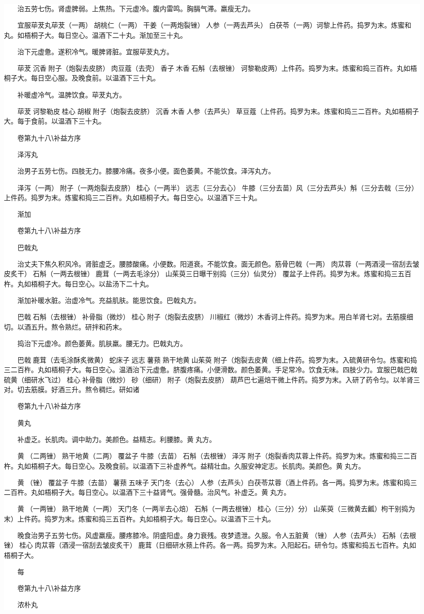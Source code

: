 
　　治五劳七伤。肾虚脾弱。上焦热。下元虚冷。腹内雷鸣。胸膈气滞。羸瘦无力。

　　宜服荜茇丸荜茇（一两） 胡桃仁（一两） 干姜（一两炮裂锉） 人参（一两去芦头） 白茯苓（一两）诃黎上件药。捣罗为末。炼蜜和丸。如梧桐子大。每日空心。温酒下二十丸。渐加至三十丸。

　　治下元虚惫。遂积冷气。暖脾肾脏。宜服荜茇丸方。

　　荜茇 沉香 附子（炮裂去皮脐） 肉豆蔻（去壳） 香子 木香 石斛（去根锉） 诃黎勒皮两）上件药。捣罗为末。炼蜜和捣三百杵。丸如梧桐子大。每日空心服。及晚食前。以温酒下三十丸。

　　补暖虚冷气。温脾饮食。荜茇丸方。

　　荜茇 诃黎勒皮 桂心 胡椒 附子（炮裂去皮脐） 沉香 木香 人参（去芦头） 草豆蔻（上件药。捣罗为末。炼蜜和捣三二百杵。丸如梧桐子大。每于食前。以温酒下三十丸。

　　卷第九十八\补益方序

　　泽泻丸

　　治男子五劳七伤。四肢无力。膝腰冷痛。夜多小便。面色萎黄。不能饮食。泽泻丸方。

　　泽泻（一两） 附子（一两炮裂去皮脐） 桂心（一两半） 远志（三分去心） 牛膝（三分去苗）风（三分去芦头）斛（三分去戟（三分）上件药。捣罗为末。炼蜜和捣三二百杵。丸如梧桐子大。每日空心。以温酒下三十丸。

　　渐加

　　卷第九十八\补益方序

　　巴戟丸

　　治丈夫下焦久积风冷。肾脏虚乏。腰膝酸痛。小便数。阳道衰。不能饮食。面无颜色。筋骨巴戟（一两） 肉苁蓉（一两酒浸一宿刮去皱皮炙干） 石斛（一两去根锉） 鹿茸（一两去毛涂分） 山茱萸三日曝干别捣（三分）仙灵分） 覆盆子上件药。捣罗为末。炼蜜和捣三五百杵。丸如梧桐子大。每日空心。以盐汤下二十丸。

　　渐加补暖水脏。治虚冷气。充益肌肤。能思饮食。巴戟丸方。

　　巴戟 石斛（去根锉） 补骨脂（微炒） 桂心 附子（炮裂去皮脐） 川椒红（微炒）木香诃上件药。捣罗为末。用白羊肾七对。去筋膜细切。以酒五升。熬令熟烂。研拌和药末。

　　捣治下元虚冷。颜色萎黄。肌肤羸。腰无力。巴戟丸方。

　　巴戟 鹿茸（去毛涂酥炙微黄） 蛇床子 远志 薯蓣 熟干地黄 山茱萸 附子（炮裂去皮黄（细上件药。捣罗为末。入硫黄研令匀。炼蜜和捣三二百杵。丸如梧桐子大。每日空心。温酒治下元虚惫。脐腹疼痛。小便滑数。颜色萎黄。手足常冷。饮食无味。四肢少力。宜服巴戟巴戟 硫黄（细研水飞过） 桂心 补骨脂（微炒） 砂（细研） 附子（炮裂去皮脐） 葫芦巴七遍焙干微上件药。捣罗为末。入研了药令匀。以羊肾三对。切去筋膜。好酒三升。熬令稠烂。研如诸

　　卷第九十八\补益方序

　　黄丸

　　补虚乏。长肌肉。调中助力。美颜色。益精志。利腰膝。黄 丸方。

　　黄 （二两锉） 熟干地黄（二两） 覆盆子 牛膝（去苗） 石斛（去根锉） 泽泻 附子（炮裂香肉苁蓉上件药。捣罗为末。炼蜜和捣三二百杵。丸如梧桐子大。每日空心。及晚食前。以温酒下三补虚养气。益精壮血。久服安神定志。长肌肉。美颜色。黄 丸方。

　　黄 （锉） 覆盆子 牛膝（去苗） 薯蓣 五味子 天门冬（去心） 人参（去芦头）白茯苓苁蓉（酒上件药。各一两。捣罗为末。炼蜜和捣三二百杵。丸如梧桐子大。每日空心。以温酒下三十益肾气。强骨髓。治风气。补虚乏。黄 丸方。

　　黄 （一两锉） 熟干地黄（一两） 天门冬（一两半去心焙） 石斛（一两去根锉） 桂心（三分）分） 山茱萸（三微黄去瓤）枸干别捣为末）上件药。捣罗为末。炼蜜和捣三五百杵。丸如梧桐子大。每日空心。以温酒下三十丸。

　　晚食治男子五劳七伤。风虚羸瘦。腰疼膝冷。阴盛阳虚。身力衰残。夜梦遗泄。久服。令人五脏黄 （锉） 人参（去芦头） 石斛（去根锉） 桂心 肉苁蓉（酒浸一宿刮去皱皮炙干） 鹿茸（日细研水蓣上件药。各一两。捣罗为末。入阳起石。研令匀。炼蜜和捣五七百杵。丸如梧桐子大。

　　每

　　卷第九十八\补益方序

　　浓朴丸

